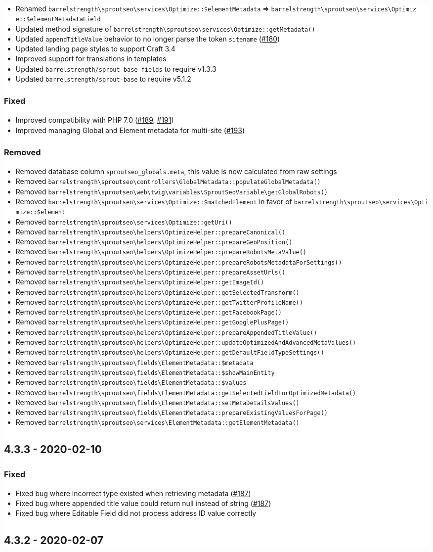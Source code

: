 - Renamed `barrelstrength\sproutseo\services\Optimize::$elementMetadata` => `barrelstrength\sproutseo\services\Optimize::$elementMetadataField`
- Updated method signature of `barrelstrength\sproutseo\services\Optimize::getMetadata()`
- Updated `appendTitleValue` behavior to no longer parse the token `sitename` ([#180])
- Updated landing page styles to support Craft 3.4
- Improved support for translations in templates
- Updated `barrelstrength/sprout-base-fields` to require v1.3.3
- Updated `barrelstrength/sprout-base` to require v5.1.2

### Fixed
- Improved compatibility with PHP 7.0 ([#189], [#191]) 
- Improved managing Global and Element metadata for multi-site ([#193])

### Removed
- Removed database column `sproutseo_globals.meta`, this value is now calculated from raw settings
- Removed `barrelstrength\sproutseo\controllers\GlobalMetadata::populateGlobalMetadata()`
- Removed `barrelstrength\sproutseo\web\twig\variables\SproutSeoVariable\getGlobalRobots()`
- Removed `barrelstrength\sproutseo\services\Optimize::$matchedElement` in favor of `barrelstrength\sproutseo\services\Optimize::$element`
- Removed `barrelstrength\sproutseo\services\Optimize::getUri()`
- Removed `barrelstrength\sproutseo\helpers\OptimizeHelper::prepareCanonical()`
- Removed `barrelstrength\sproutseo\helpers\OptimizeHelper::prepareGeoPosition()`
- Removed `barrelstrength\sproutseo\helpers\OptimizeHelper::prepareRobotsMetaValue()`
- Removed `barrelstrength\sproutseo\helpers\OptimizeHelper::prepareRobotsMetadataForSettings()`
- Removed `barrelstrength\sproutseo\helpers\OptimizeHelper::prepareAssetUrls()`
- Removed `barrelstrength\sproutseo\helpers\OptimizeHelper::getImageId()`
- Removed `barrelstrength\sproutseo\helpers\OptimizeHelper::getSelectedTransform()`
- Removed `barrelstrength\sproutseo\helpers\OptimizeHelper::getTwitterProfileName()`
- Removed `barrelstrength\sproutseo\helpers\OptimizeHelper::getFacebookPage()`
- Removed `barrelstrength\sproutseo\helpers\OptimizeHelper::getGooglePlusPage()`
- Removed `barrelstrength\sproutseo\helpers\OptimizeHelper::prepareAppendedTitleValue()`
- Removed `barrelstrength\sproutseo\helpers\OptimizeHelper::updateOptimizedAndAdvancedMetaValues()`
- Removed `barrelstrength\sproutseo\helpers\OptimizeHelper::getDefaultFieldTypeSettings()`
- Removed `barrelstrength\sproutseo\fields\ElementMetadata::$metadata`
- Removed `barrelstrength\sproutseo\fields\ElementMetadata::$showMainEntity`
- Removed `barrelstrength\sproutseo\fields\ElementMetadata::$values`
- Removed `barrelstrength\sproutseo\fields\ElementMetadata::getSelectedFieldForOptimizedMetadata()`
- Removed `barrelstrength\sproutseo\fields\ElementMetadata::setMetaDetailsValues()`
- Removed `barrelstrength\sproutseo\fields\ElementMetadata::prepareExistingValuesForPage()`
- Removed `barrelstrength\sproutseo\services\ElementMetadata::getElementMetadata()`

[#92]: https://github.com/barrelstrength/craft-sprout-seo/issues/92
[#93]: https://github.com/barrelstrength/craft-sprout-seo/issues/93
[#180]: https://github.com/barrelstrength/craft-sprout-seo/issues/180
[#184]: https://github.com/barrelstrength/craft-sprout-seo/issues/184
[#189]: https://github.com/barrelstrength/craft-sprout-seo/issues/189
[#191]: https://github.com/barrelstrength/craft-sprout-seo/issues/191
[#192]: https://github.com/barrelstrength/craft-sprout-seo/issues/192
[#193]: https://github.com/barrelstrength/craft-sprout-seo/issues/193

## 4.3.3 - 2020-02-10

### Fixed
- Fixed bug where incorrect type existed when retrieving metadata ([#187])
- Fixed bug where appended title value could return null instead of string ([#187])
- Fixed bug where Editable Field did not process address ID value correctly

[#187]: https://github.com/barrelstrength/craft-sprout-seo/issues/187

## 4.3.2 - 2020-02-07


[#233]: https://github.com/barrelstrength/craft-sprout-seo/issues/233
[#226]: https://github.com/barrelstrength/craft-sprout-seo/issues/226
[#217]: https://github.com/barrelstrength/craft-sprout-seo/issues/217
[#218]: https://github.com/barrelstrength/craft-sprout-seo/issues/218
[#221]: https://github.com/barrelstrength/craft-sprout-seo/issues/221
[#222]: https://github.com/barrelstrength/craft-sprout-seo/issues/222
[#223]: https://github.com/barrelstrength/craft-sprout-seo/issues/223
[#210]: https://github.com/barrelstrength/craft-sprout-seo/issues/210
[#213]: https://github.com/barrelstrength/craft-sprout-seo/issues/213
[#26-redirects]: https://github.com/barrelstrength/craft-sprout-redirects/issues/26
[#181]: https://github.com/barrelstrength/craft-sprout-seo/issues/181
[#198]: https://github.com/barrelstrength/craft-sprout-seo/issues/198
[#203]: https://github.com/barrelstrength/craft-sprout-seo/issues/203
[#101-sprout-base-fields]: https://github.com/barrelstrength/craft-sprout-fields/issues/101
[#194]: https://github.com/barrelstrength/craft-sprout-seo/issues/194
[#24-sproutbaseredirects]: https://github.com/barrelstrength/craft-sprout-redirects/issues/24
[#20-sproutredirects]: https://github.com/barrelstrength/craft-sprout-redirects/issues/20
[#194]: https://github.com/barrelstrength/craft-sprout-seo/issues/194
[#186]: https://github.com/barrelstrength/craft-sprout-seo/issues/186
[#182]: https://github.com/barrelstrength/craft-sprout-seo/issues/182
[11-sprout-sitemaps]: https://github.com/barrelstrength/craft-sprout-sitemaps/issues/11
[#19]: https://github.com/barrelstrength/craft-sprout-redirects/issues/19
[1pull-sprout-base-redirects]: https://github.com/barrelstrength/craft-sprout-base-redirects/pull/1
[18-sprout-base-redirects]: https://github.com/barrelstrength/craft-sprout-redirects/issues/18
[6-sprout-redirects]: https://github.com/barrelstrength/craft-sprout-redirects/issues/6
[7-sprout-redirects]: https://github.com/barrelstrength/craft-sprout-redirects/issues/7
[10-sprout-redirects]: https://github.com/barrelstrength/craft-sprout-redirects/issues/10
[16-sprout-redirects]: https://github.com/barrelstrength/craft-sprout-redirects/issues/16
[#176]: https://github.com/barrelstrength/craft-sprout-seo/issues/176
[#169]: https://github.com/barrelstrength/craft-sprout-seo/issues/169 
[#172]: https://github.com/barrelstrength/craft-sprout-seo/issues/172
[1-pull-sprout-base-sitemaps]: https://github.com/barrelstrength/craft-sprout-base-sitemaps/pull/1/files
[#170]: https://github.com/barrelstrength/craft-sprout-seo/issues/170
[#162]: https://github.com/barrelstrength/craft-sprout-seo/issues/162
[#164]: https://github.com/barrelstrength/craft-sprout-seo/issues/164
[#156]: https://github.com/barrelstrength/craft-sprout-seo/issues/156
[#134]: https://github.com/barrelstrength/craft-sprout-seo/issues/134
[#146]: https://github.com/barrelstrength/craft-sprout-seo/issues/146
[#150]: https://github.com/barrelstrength/craft-sprout-seo/issues/150
[#152]: https://github.com/barrelstrength/craft-sprout-seo/issues/152
[#147]: https://github.com/barrelstrength/craft-sprout-seo/issues/147 
[85-sprout-fields]: https://github.com/barrelstrength/craft-sprout-fields/issues/85
[#132]: https://github.com/barrelstrength/craft-sprout-seo/issues/132
[#138]: https://github.com/barrelstrength/craft-sprout-seo/pull/138
[#131]: https://github.com/barrelstrength/craft-sprout-seo/issues/131
[#140]: https://github.com/barrelstrength/craft-sprout-seo/issues/140
[#128]: https://github.com/barrelstrength/craft-sprout-seo/issues/128
[#130]: https://github.com/barrelstrength/craft-sprout-seo/issues/130
[#123]: https://github.com/barrelstrength/craft-sprout-seo/issues/122
[#123]: https://github.com/barrelstrength/craft-sprout-seo/issues/123
[#124]: https://github.com/barrelstrength/craft-sprout-seo/pull/124
[#112]: https://github.com/barrelstrength/craft-sprout-seo/issues/112
[#117]: https://github.com/barrelstrength/craft-sprout-seo/issues/117
[#102]: https://github.com/barrelstrength/craft-sprout-seo/issues/102
[#106]: https://github.com/barrelstrength/craft-sprout-seo/issues/106
[#107]: https://github.com/barrelstrength/craft-sprout-seo/issues/107
[#113]: https://github.com/barrelstrength/craft-sprout-seo/issues/113
[#115]: https://github.com/barrelstrength/craft-sprout-seo/issues/115
[#50]: https://github.com/barrelstrength/craft-sprout-seo/issues/50
[#76]: https://github.com/barrelstrength/craft-sprout-seo/issues/76
[#96]: https://github.com/barrelstrength/craft-sprout-seo/issues/96
[#99]: https://github.com/barrelstrength/craft-sprout-seo/issues/99
[#94]: https://github.com/barrelstrength/craft-sprout-seo/issues/94